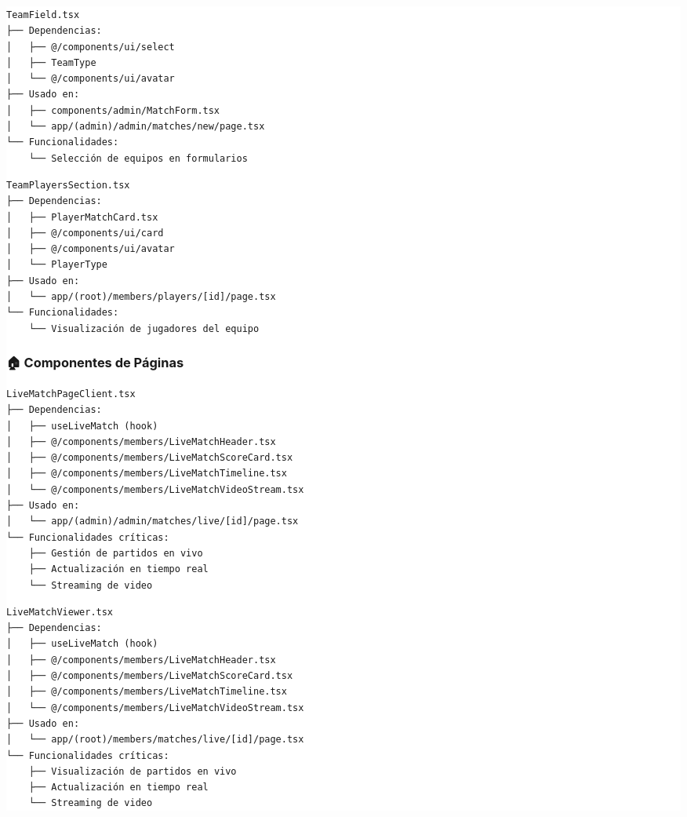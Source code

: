 ```
TeamField.tsx
├── Dependencias:
│   ├── @/components/ui/select
│   ├── TeamType
│   └── @/components/ui/avatar
├── Usado en:
│   ├── components/admin/MatchForm.tsx
│   └── app/(admin)/admin/matches/new/page.tsx
└── Funcionalidades:
    └── Selección de equipos en formularios
```

```
TeamPlayersSection.tsx
├── Dependencias:
│   ├── PlayerMatchCard.tsx
│   ├── @/components/ui/card
│   ├── @/components/ui/avatar
│   └── PlayerType
├── Usado en:
│   └── app/(root)/members/players/[id]/page.tsx
└── Funcionalidades:
    └── Visualización de jugadores del equipo
```

### 🏠 Componentes de Páginas

```
LiveMatchPageClient.tsx
├── Dependencias:
│   ├── useLiveMatch (hook)
│   ├── @/components/members/LiveMatchHeader.tsx
│   ├── @/components/members/LiveMatchScoreCard.tsx
│   ├── @/components/members/LiveMatchTimeline.tsx
│   └── @/components/members/LiveMatchVideoStream.tsx
├── Usado en:
│   └── app/(admin)/admin/matches/live/[id]/page.tsx
└── Funcionalidades críticas:
    ├── Gestión de partidos en vivo
    ├── Actualización en tiempo real
    └── Streaming de video
```

```
LiveMatchViewer.tsx
├── Dependencias:
│   ├── useLiveMatch (hook)
│   ├── @/components/members/LiveMatchHeader.tsx
│   ├── @/components/members/LiveMatchScoreCard.tsx
│   ├── @/components/members/LiveMatchTimeline.tsx
│   └── @/components/members/LiveMatchVideoStream.tsx
├── Usado en:
│   └── app/(root)/members/matches/live/[id]/page.tsx
└── Funcionalidades críticas:
    ├── Visualización de partidos en vivo
    ├── Actualización en tiempo real
    └── Streaming de video
```
